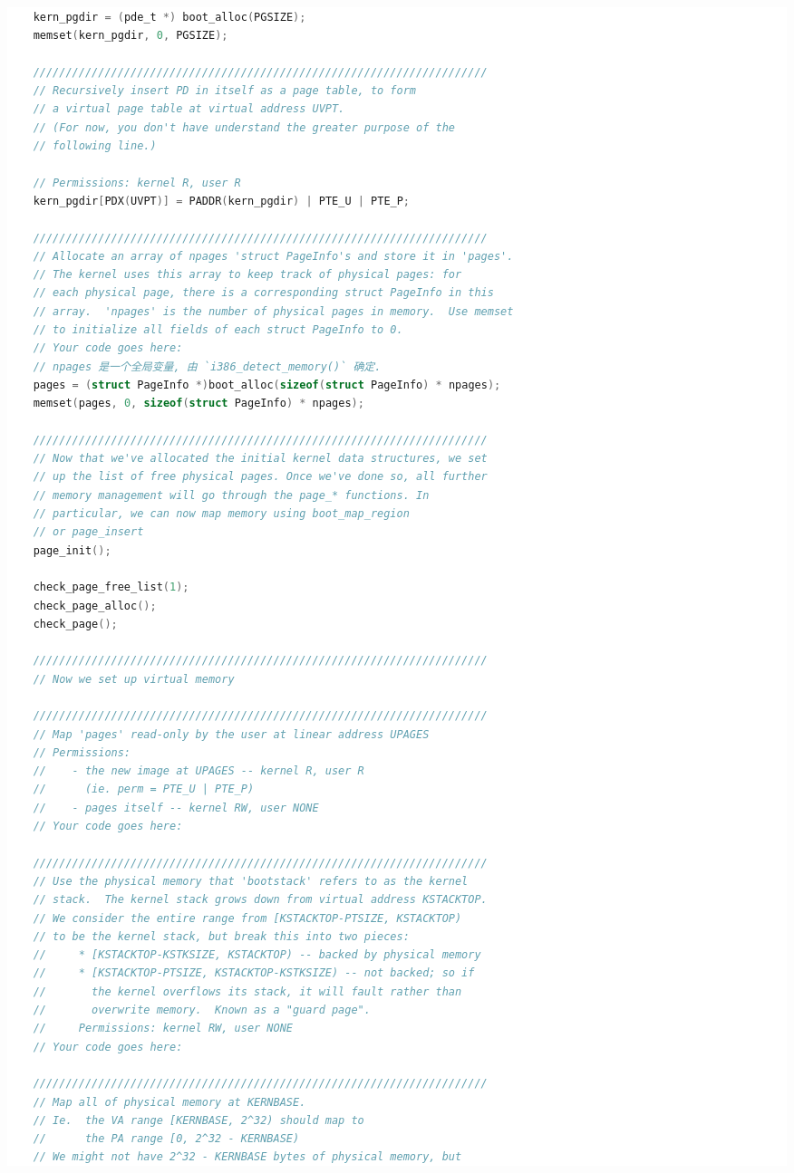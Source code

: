 ```c
	kern_pgdir = (pde_t *) boot_alloc(PGSIZE);
	memset(kern_pgdir, 0, PGSIZE);

	//////////////////////////////////////////////////////////////////////
	// Recursively insert PD in itself as a page table, to form
	// a virtual page table at virtual address UVPT.
	// (For now, you don't have understand the greater purpose of the
	// following line.)

	// Permissions: kernel R, user R
	kern_pgdir[PDX(UVPT)] = PADDR(kern_pgdir) | PTE_U | PTE_P;

	//////////////////////////////////////////////////////////////////////
	// Allocate an array of npages 'struct PageInfo's and store it in 'pages'.
	// The kernel uses this array to keep track of physical pages: for
	// each physical page, there is a corresponding struct PageInfo in this
	// array.  'npages' is the number of physical pages in memory.  Use memset
	// to initialize all fields of each struct PageInfo to 0.
	// Your code goes here:
    // npages 是一个全局变量, 由 `i386_detect_memory()` 确定. 
	pages = (struct PageInfo *)boot_alloc(sizeof(struct PageInfo) * npages);
	memset(pages, 0, sizeof(struct PageInfo) * npages);

	//////////////////////////////////////////////////////////////////////
	// Now that we've allocated the initial kernel data structures, we set
	// up the list of free physical pages. Once we've done so, all further
	// memory management will go through the page_* functions. In
	// particular, we can now map memory using boot_map_region
	// or page_insert
	page_init();

	check_page_free_list(1);
	check_page_alloc();
	check_page();

	//////////////////////////////////////////////////////////////////////
	// Now we set up virtual memory

	//////////////////////////////////////////////////////////////////////
	// Map 'pages' read-only by the user at linear address UPAGES
	// Permissions:
	//    - the new image at UPAGES -- kernel R, user R
	//      (ie. perm = PTE_U | PTE_P)
	//    - pages itself -- kernel RW, user NONE
	// Your code goes here:

	//////////////////////////////////////////////////////////////////////
	// Use the physical memory that 'bootstack' refers to as the kernel
	// stack.  The kernel stack grows down from virtual address KSTACKTOP.
	// We consider the entire range from [KSTACKTOP-PTSIZE, KSTACKTOP)
	// to be the kernel stack, but break this into two pieces:
	//     * [KSTACKTOP-KSTKSIZE, KSTACKTOP) -- backed by physical memory
	//     * [KSTACKTOP-PTSIZE, KSTACKTOP-KSTKSIZE) -- not backed; so if
	//       the kernel overflows its stack, it will fault rather than
	//       overwrite memory.  Known as a "guard page".
	//     Permissions: kernel RW, user NONE
	// Your code goes here:

	//////////////////////////////////////////////////////////////////////
	// Map all of physical memory at KERNBASE.
	// Ie.  the VA range [KERNBASE, 2^32) should map to
	//      the PA range [0, 2^32 - KERNBASE)
	// We might not have 2^32 - KERNBASE bytes of physical memory, but
```